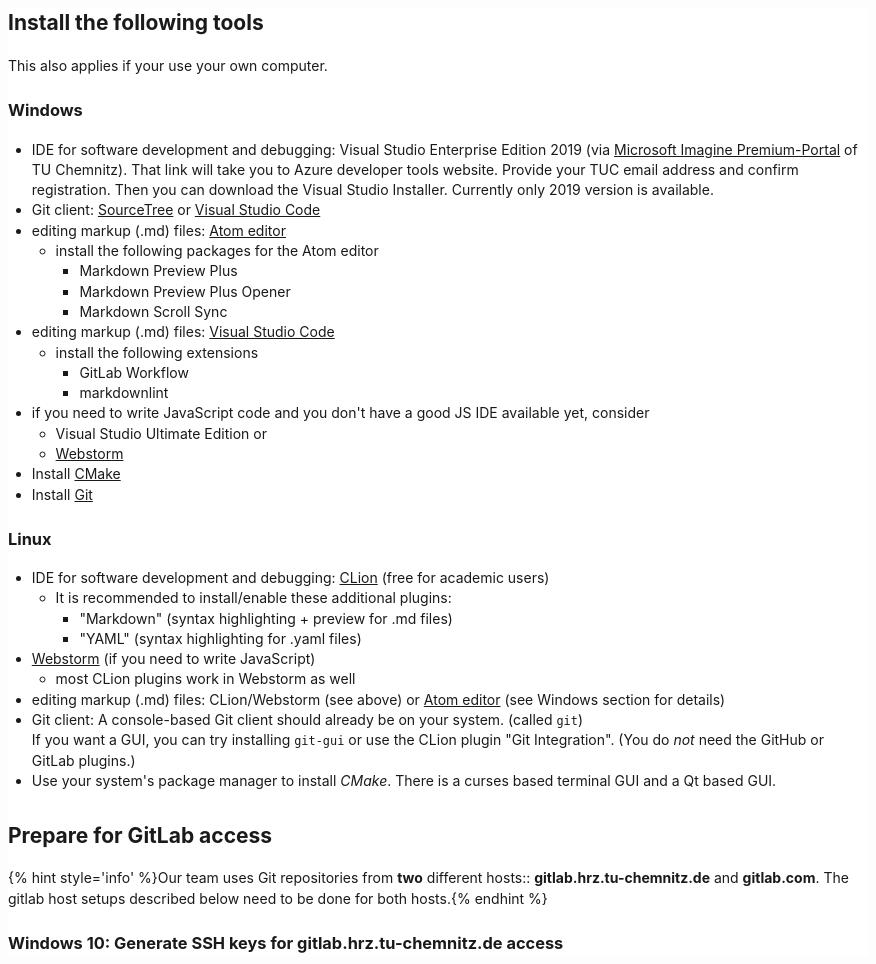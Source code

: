 ## Install the following tools

This also applies if your use your own computer.

### Windows
* IDE for software development and debugging: Visual Studio Enterprise Edition 2019 \(via [Microsoft Imagine Premium-Portal](https://www.tu-chemnitz.de/urz/software/dreamspark.php) of TU Chemnitz\). That link will take you to Azure developer tools website. Provide your TUC email address and confirm registration. Then you can download the Visual Studio Installer. Currently only 2019 version is available.
* Git client: [SourceTree](https://de.atlassian.com/software/sourcetree) or [Visual Studio Code](https://code.visualstudio.com/)
* editing markup \(.md\) files: [Atom editor](https://atom.io)
  * install the following packages for the Atom editor
    * Markdown Preview Plus
    * Markdown Preview Plus Opener
    * Markdown Scroll Sync
* editing markup \(.md\) files: [Visual Studio Code](https://code.visualstudio.com/)
  * install the following extensions
    * GitLab Workflow
    * markdownlint
* if you need to write JavaScript code and you don't have a good JS IDE available yet, consider
  * Visual Studio Ultimate Edition or
  * [Webstorm](https://www.jetbrains.com/webstorm/)
* Install [CMake](https://cmake.org/)
* Install [Git](https://git-scm.com/)

### Linux
* IDE for software development and debugging: [CLion](https://www.jetbrains.com/clion/) \(free for academic users\)
  * It is recommended to install/enable these additional plugins:
    * "Markdown" (syntax highlighting + preview for .md files)
    * "YAML" (syntax highlighting for .yaml files)
* [Webstorm](https://www.jetbrains.com/webstorm/) (if you need to write JavaScript)
    * most CLion plugins work in Webstorm as well
* editing markup \(.md\) files: CLion/Webstorm (see above) or [Atom editor](https://atom.io) (see Windows section for details)
* Git client: A console-based Git client should already be on your system. (called `git`)  
  If you want a GUI, you can try installing `git-gui` or use the CLion plugin "Git Integration". (You do *not* need the GitHub or GitLab plugins.)
* Use your system's package manager to install *CMake*. There is a curses based terminal GUI and a Qt based GUI.

## Prepare for GitLab access

{% hint style='info' %}Our team uses Git repositories from **two** different hosts:: **gitlab.hrz.tu-chemnitz.de** and **gitlab.com**. The gitlab host setups described below need to be done for both hosts.{% endhint %}

### Windows 10: Generate SSH keys for gitlab.hrz.tu-chemnitz.de access
